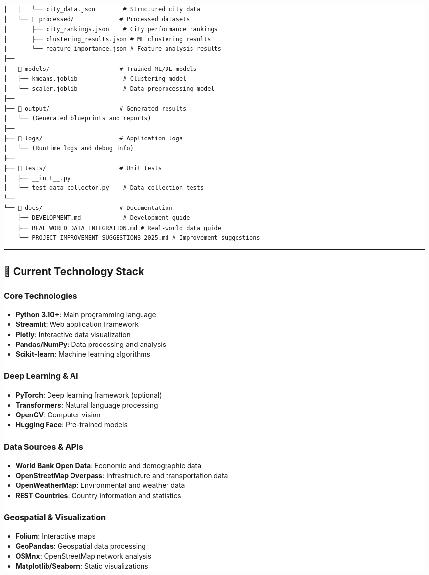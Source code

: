 ```
│   │   └── city_data.json        # Structured city data
│   └── 🔄 processed/             # Processed datasets
│       ├── city_rankings.json    # City performance rankings
│       ├── clustering_results.json # ML clustering results
│       └── feature_importance.json # Feature analysis results
├──
├── 📁 models/                    # Trained ML/DL models
│   ├── kmeans.joblib             # Clustering model
│   └── scaler.joblib             # Data preprocessing model
├──
├── 📁 output/                    # Generated results
│   └── (Generated blueprints and reports)
├──
├── 📁 logs/                      # Application logs
│   └── (Runtime logs and debug info)
├──
├── 📁 tests/                     # Unit tests
│   ├── __init__.py
│   └── test_data_collector.py    # Data collection tests
└──
└── 📁 docs/                      # Documentation
    ├── DEVELOPMENT.md            # Development guide
    ├── REAL_WORLD_DATA_INTEGRATION.md # Real-world data guide
    └── PROJECT_IMPROVEMENT_SUGGESTIONS_2025.md # Improvement suggestions
```

---

## 🔧 **Current Technology Stack**

### **Core Technologies**
- **Python 3.10+**: Main programming language
- **Streamlit**: Web application framework
- **Plotly**: Interactive data visualization
- **Pandas/NumPy**: Data processing and analysis
- **Scikit-learn**: Machine learning algorithms

### **Deep Learning & AI**
- **PyTorch**: Deep learning framework (optional)
- **Transformers**: Natural language processing
- **OpenCV**: Computer vision
- **Hugging Face**: Pre-trained models

### **Data Sources & APIs**
- **World Bank Open Data**: Economic and demographic data
- **OpenStreetMap Overpass**: Infrastructure and transportation data
- **OpenWeatherMap**: Environmental and weather data
- **REST Countries**: Country information and statistics

### **Geospatial & Visualization**
- **Folium**: Interactive maps
- **GeoPandas**: Geospatial data processing
- **OSMnx**: OpenStreetMap network analysis
- **Matplotlib/Seaborn**: Static visualizations
